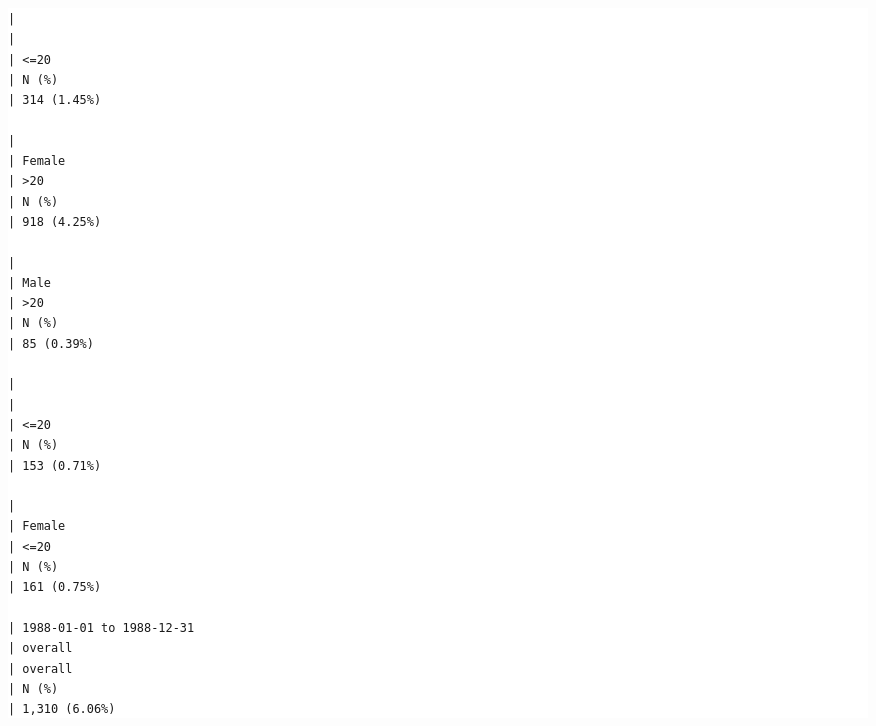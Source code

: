     | 
    | 
    | <=20
    | N (%)
    | 314 (1.45%)  
    
    | 
    | Female
    | >20
    | N (%)
    | 918 (4.25%)  
    
    | 
    | Male
    | >20
    | N (%)
    | 85 (0.39%)  
    
    | 
    | 
    | <=20
    | N (%)
    | 153 (0.71%)  
    
    | 
    | Female
    | <=20
    | N (%)
    | 161 (0.75%)  
    
    | 1988-01-01 to 1988-12-31
    | overall
    | overall
    | N (%)
    | 1,310 (6.06%)  
    